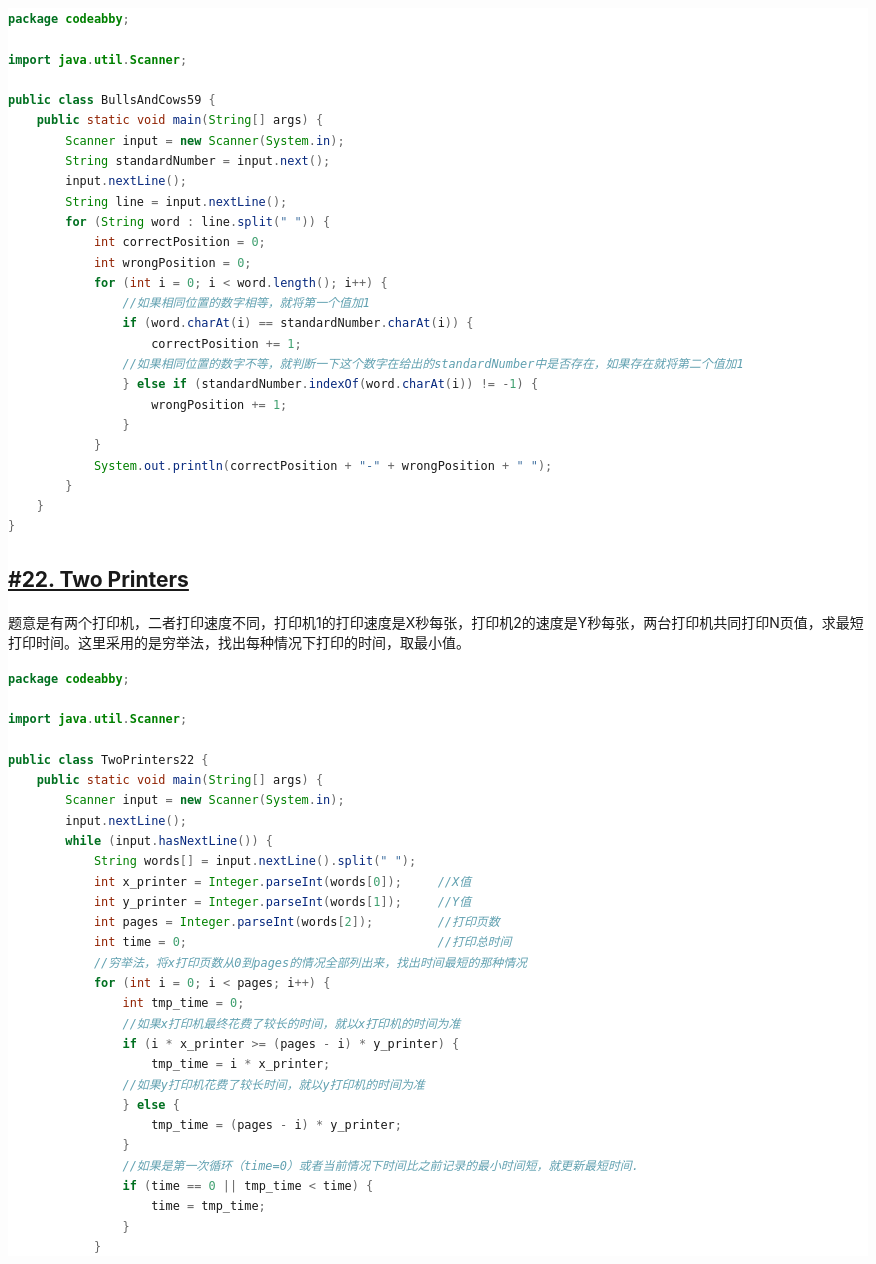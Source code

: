 ```java
package codeabby;

import java.util.Scanner;

public class BullsAndCows59 {
    public static void main(String[] args) {
        Scanner input = new Scanner(System.in);
        String standardNumber = input.next();
        input.nextLine();
        String line = input.nextLine();
        for (String word : line.split(" ")) {
            int correctPosition = 0;
            int wrongPosition = 0;
            for (int i = 0; i < word.length(); i++) {
                //如果相同位置的数字相等，就将第一个值加1
                if (word.charAt(i) == standardNumber.charAt(i)) {
                    correctPosition += 1;
                //如果相同位置的数字不等，就判断一下这个数字在给出的standardNumber中是否存在，如果存在就将第二个值加1
                } else if (standardNumber.indexOf(word.charAt(i)) != -1) {
                    wrongPosition += 1;
                }
            }
            System.out.println(correctPosition + "-" + wrongPosition + " ");
        }
    }
}
```

## [#22. Two Printers](https://www.codeabbey.com/index/task_view/two-printers)

题意是有两个打印机，二者打印速度不同，打印机1的打印速度是X秒每张，打印机2的速度是Y秒每张，两台打印机共同打印N页值，求最短打印时间。这里采用的是穷举法，找出每种情况下打印的时间，取最小值。

```java
package codeabby;

import java.util.Scanner;

public class TwoPrinters22 {
    public static void main(String[] args) {
        Scanner input = new Scanner(System.in);
        input.nextLine();
        while (input.hasNextLine()) {
            String words[] = input.nextLine().split(" ");
            int x_printer = Integer.parseInt(words[0]);     //X值
            int y_printer = Integer.parseInt(words[1]);     //Y值
            int pages = Integer.parseInt(words[2]);         //打印页数
            int time = 0;                                   //打印总时间
            //穷举法，将x打印页数从0到pages的情况全部列出来，找出时间最短的那种情况
            for (int i = 0; i < pages; i++) {
                int tmp_time = 0;
                //如果x打印机最终花费了较长的时间，就以x打印机的时间为准
                if (i * x_printer >= (pages - i) * y_printer) {
                    tmp_time = i * x_printer;
                //如果y打印机花费了较长时间，就以y打印机的时间为准
                } else {
                    tmp_time = (pages - i) * y_printer;
                }
                //如果是第一次循环（time=0）或者当前情况下时间比之前记录的最小时间短，就更新最短时间.
                if (time == 0 || tmp_time < time) {
                    time = tmp_time;
                }
            }
```

[1]: https://www.codeabbey.com/
[2]: https://www.codeabbey.com/index/task_view/sum-of-two
[3]: https://www.codeabbey.com/index/task_view/sum-in-loop
[4]: https://www.codeabbey.com/index/task_view/sums-in-loop
[5]: https://www.codeabbey.com/index/task_view/min-of-two
[6]: https://www.codeabbey.com/index/task_view/min-of-three
[7]: https://www.codeabbey.com/index/task_view/maximum-of-array
[8]: https://www.codeabbey.com/index/task_view/rounding
[9]: https://www.codeabbey.com/index/task_view/fahrenheit-celsius
[10]: https://www.codeabbey.com/index/task_view/vowel-count
[11]: https://www.codeabbey.com/index/task_view/sum-of-digits
[12]: https://www.codeabbey.com/index/task_view/median-of-three
